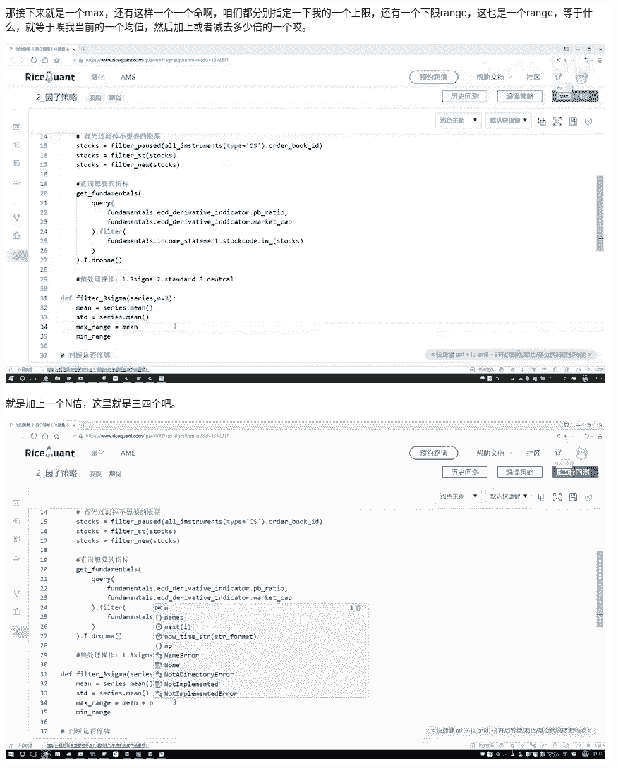 那接下来就是一个max，还有这样一个一个命啊，咱们都分别指定一下我的一个上限，还有一个下限range，这也是一个range，等于什么，就等于唉我当前的一个均值，然后加上或者减去多少倍的一个哎。



![](img/976994c0eebcad45164c94a209ea1b6d_32.png)

就是加上一个N倍，这里就是三四个吧。

![](img/976994c0eebcad45164c94a209ea1b6d_34.png)
